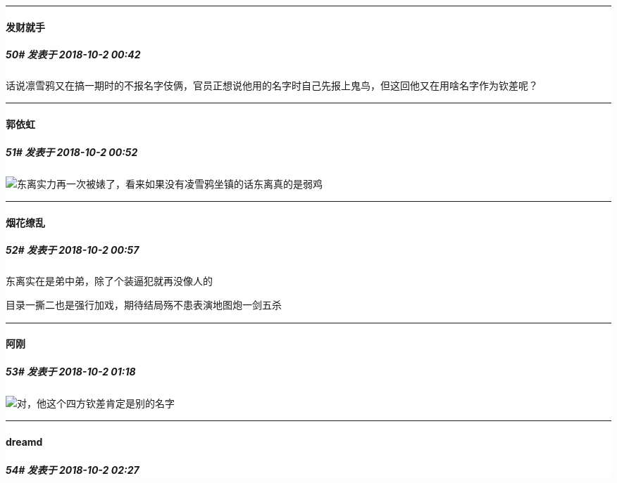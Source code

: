 

-----

####  发财就手  
##### 50#       发表于 2018-10-2 00:42




话说凛雪鸦又在搞一期时的不报名字伎俩，官员正想说他用的名字时自己先报上鬼鸟，但这回他又在用啥名字作为钦差呢？







-----

####  郭依虹  
##### 51#       发表于 2018-10-2 00:52



<img src="https://static.saraba1st.com/image/smiley/face2017/022.png" referrerpolicy="no-referrer">东离实力再一次被婊了，看来如果没有凌雪鸦坐镇的话东离真的是弱鸡







-----

####  烟花缭乱  
##### 52#       发表于 2018-10-2 00:57




东离实在是弟中弟，除了个装逼犯就再没像人的

目录一撕二也是强行加戏，期待结局殇不患表演地图炮一剑五杀







-----

####  阿刚  
##### 53#       发表于 2018-10-2 01:18



<img src="https://static.saraba1st.com/image/smiley/face2017/001.png" referrerpolicy="no-referrer">对，他这个四方钦差肯定是别的名字







-----

####  dreamd  
##### 54#       发表于 2018-10-2 02:27
